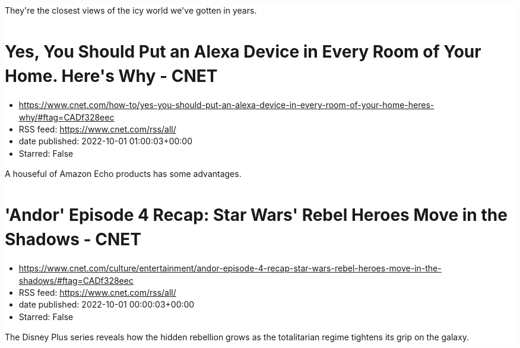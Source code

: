 They're the closest views of the icy world we've gotten in years.

# Yes, You Should Put an Alexa Device in Every Room of Your Home. Here's Why     - CNET
 - https://www.cnet.com/how-to/yes-you-should-put-an-alexa-device-in-every-room-of-your-home-heres-why/#ftag=CADf328eec
 - RSS feed: https://www.cnet.com/rss/all/
 - date published: 2022-10-01 01:00:03+00:00
 - Starred: False

A houseful of Amazon Echo products has some advantages.

# 'Andor' Episode 4 Recap: Star Wars' Rebel Heroes Move in the Shadows     - CNET
 - https://www.cnet.com/culture/entertainment/andor-episode-4-recap-star-wars-rebel-heroes-move-in-the-shadows/#ftag=CADf328eec
 - RSS feed: https://www.cnet.com/rss/all/
 - date published: 2022-10-01 00:00:03+00:00
 - Starred: False

The Disney Plus series reveals how the hidden rebellion grows as the totalitarian regime tightens its grip on the galaxy.
